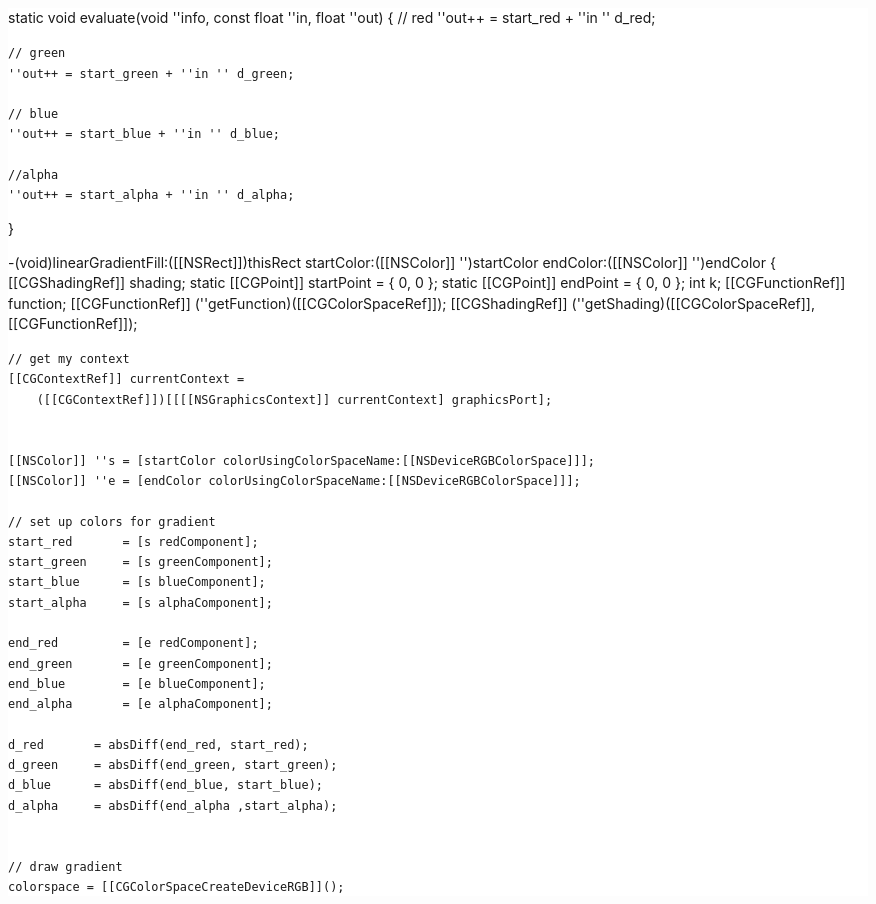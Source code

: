 static void
evaluate(void ''info, const float ''in, float ''out)
{
	// red
	''out++ = start_red + ''in '' d_red;

	// green
	''out++ = start_green + ''in '' d_green;

	// blue
	''out++ = start_blue + ''in '' d_blue;

	//alpha
    ''out++ = start_alpha + ''in '' d_alpha;
}


-(void)linearGradientFill:([[NSRect]])thisRect 
	startColor:([[NSColor]] '')startColor 
	endColor:([[NSColor]] '')endColor
{
	[[CGShadingRef]] shading;
	static [[CGPoint]] startPoint = { 0, 0 };
	static [[CGPoint]] endPoint = { 0, 0 };
	int k;
	[[CGFunctionRef]] function;
	[[CGFunctionRef]] (''getFunction)([[CGColorSpaceRef]]);
	[[CGShadingRef]] (''getShading)([[CGColorSpaceRef]], [[CGFunctionRef]]);

	// get my context
	[[CGContextRef]] currentContext = 
		([[CGContextRef]])[[[[NSGraphicsContext]] currentContext] graphicsPort];

	
	[[NSColor]] ''s = [startColor colorUsingColorSpaceName:[[NSDeviceRGBColorSpace]]];
	[[NSColor]] ''e = [endColor colorUsingColorSpaceName:[[NSDeviceRGBColorSpace]]];

	// set up colors for gradient
	start_red		= [s redComponent];
	start_green		= [s greenComponent];
	start_blue		= [s blueComponent];
	start_alpha		= [s alphaComponent];

	end_red			= [e redComponent];
	end_green		= [e greenComponent];
	end_blue		= [e blueComponent];
	end_alpha		= [e alphaComponent];

	d_red		= absDiff(end_red, start_red);
	d_green		= absDiff(end_green, start_green);
	d_blue		= absDiff(end_blue, start_blue);
	d_alpha		= absDiff(end_alpha ,start_alpha);
			

	// draw gradient
	colorspace = [[CGColorSpaceCreateDeviceRGB]]();

